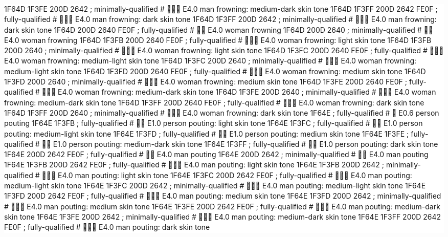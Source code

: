 1F64D 1F3FE 200D 2642                                  ; minimally-qualified # 🙍🏾‍♂ E4.0 man frowning: medium-dark skin tone
1F64D 1F3FF 200D 2642 FE0F                             ; fully-qualified     # 🙍🏿‍♂️ E4.0 man frowning: dark skin tone
1F64D 1F3FF 200D 2642                                  ; minimally-qualified # 🙍🏿‍♂ E4.0 man frowning: dark skin tone
1F64D 200D 2640 FE0F                                   ; fully-qualified     # 🙍‍♀️ E4.0 woman frowning
1F64D 200D 2640                                        ; minimally-qualified # 🙍‍♀ E4.0 woman frowning
1F64D 1F3FB 200D 2640 FE0F                             ; fully-qualified     # 🙍🏻‍♀️ E4.0 woman frowning: light skin tone
1F64D 1F3FB 200D 2640                                  ; minimally-qualified # 🙍🏻‍♀ E4.0 woman frowning: light skin tone
1F64D 1F3FC 200D 2640 FE0F                             ; fully-qualified     # 🙍🏼‍♀️ E4.0 woman frowning: medium-light skin tone
1F64D 1F3FC 200D 2640                                  ; minimally-qualified # 🙍🏼‍♀ E4.0 woman frowning: medium-light skin tone
1F64D 1F3FD 200D 2640 FE0F                             ; fully-qualified     # 🙍🏽‍♀️ E4.0 woman frowning: medium skin tone
1F64D 1F3FD 200D 2640                                  ; minimally-qualified # 🙍🏽‍♀ E4.0 woman frowning: medium skin tone
1F64D 1F3FE 200D 2640 FE0F                             ; fully-qualified     # 🙍🏾‍♀️ E4.0 woman frowning: medium-dark skin tone
1F64D 1F3FE 200D 2640                                  ; minimally-qualified # 🙍🏾‍♀ E4.0 woman frowning: medium-dark skin tone
1F64D 1F3FF 200D 2640 FE0F                             ; fully-qualified     # 🙍🏿‍♀️ E4.0 woman frowning: dark skin tone
1F64D 1F3FF 200D 2640                                  ; minimally-qualified # 🙍🏿‍♀ E4.0 woman frowning: dark skin tone
1F64E                                                  ; fully-qualified     # 🙎 E0.6 person pouting
1F64E 1F3FB                                            ; fully-qualified     # 🙎🏻 E1.0 person pouting: light skin tone
1F64E 1F3FC                                            ; fully-qualified     # 🙎🏼 E1.0 person pouting: medium-light skin tone
1F64E 1F3FD                                            ; fully-qualified     # 🙎🏽 E1.0 person pouting: medium skin tone
1F64E 1F3FE                                            ; fully-qualified     # 🙎🏾 E1.0 person pouting: medium-dark skin tone
1F64E 1F3FF                                            ; fully-qualified     # 🙎🏿 E1.0 person pouting: dark skin tone
1F64E 200D 2642 FE0F                                   ; fully-qualified     # 🙎‍♂️ E4.0 man pouting
1F64E 200D 2642                                        ; minimally-qualified # 🙎‍♂ E4.0 man pouting
1F64E 1F3FB 200D 2642 FE0F                             ; fully-qualified     # 🙎🏻‍♂️ E4.0 man pouting: light skin tone
1F64E 1F3FB 200D 2642                                  ; minimally-qualified # 🙎🏻‍♂ E4.0 man pouting: light skin tone
1F64E 1F3FC 200D 2642 FE0F                             ; fully-qualified     # 🙎🏼‍♂️ E4.0 man pouting: medium-light skin tone
1F64E 1F3FC 200D 2642                                  ; minimally-qualified # 🙎🏼‍♂ E4.0 man pouting: medium-light skin tone
1F64E 1F3FD 200D 2642 FE0F                             ; fully-qualified     # 🙎🏽‍♂️ E4.0 man pouting: medium skin tone
1F64E 1F3FD 200D 2642                                  ; minimally-qualified # 🙎🏽‍♂ E4.0 man pouting: medium skin tone
1F64E 1F3FE 200D 2642 FE0F                             ; fully-qualified     # 🙎🏾‍♂️ E4.0 man pouting: medium-dark skin tone
1F64E 1F3FE 200D 2642                                  ; minimally-qualified # 🙎🏾‍♂ E4.0 man pouting: medium-dark skin tone
1F64E 1F3FF 200D 2642 FE0F                             ; fully-qualified     # 🙎🏿‍♂️ E4.0 man pouting: dark skin tone